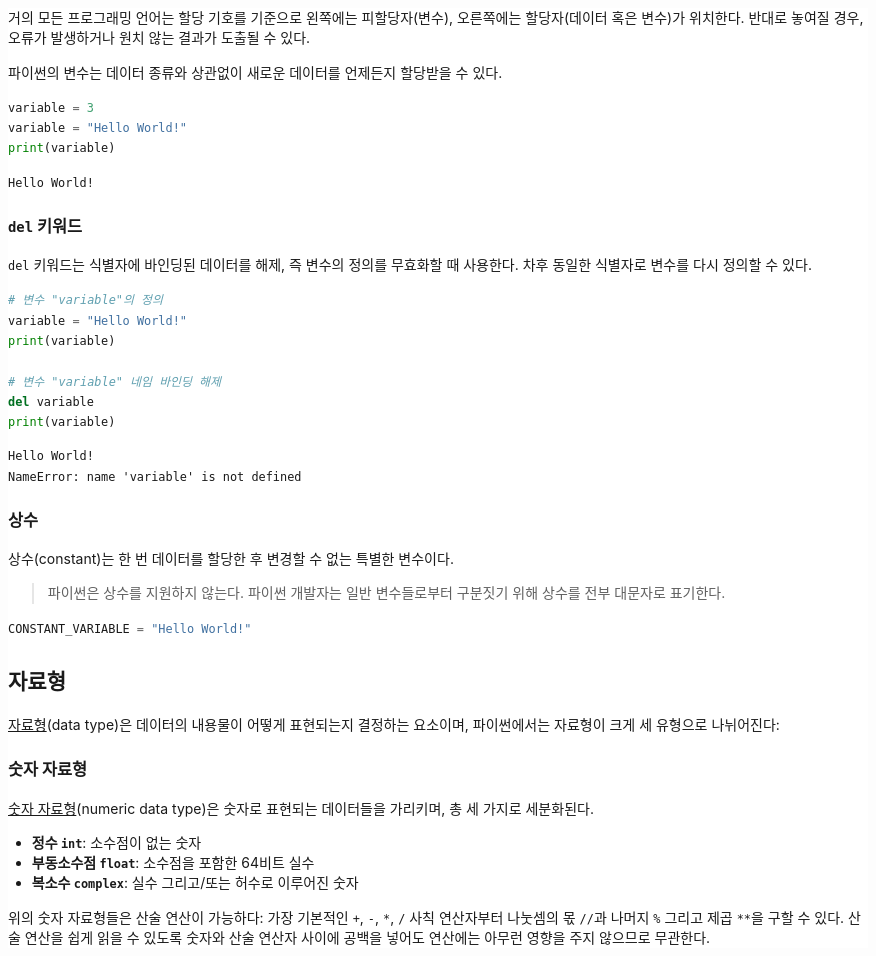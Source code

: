 거의 모든 프로그래밍 언어는 할당 기호를 기준으로 왼쪽에는 피할당자(변수), 오른쪽에는 할당자(데이터 혹은 변수)가 위치한다. 반대로 놓여질 경우, 오류가 발생하거나 원치 않는 결과가 도출될 수 있다.

파이썬의 변수는 데이터 종류와 상관없이 새로운 데이터를 언제든지 할당받을 수 있다.

```python
variable = 3
variable = "Hello World!"
print(variable)
```
```
Hello World!
```

### `del` 키워드
`del` 키워드는 식별자에 바인딩된 데이터를 해제, 즉 변수의 정의를 무효화할 때 사용한다. 차후 동일한 식별자로 변수를 다시 정의할 수 있다.

```python
# 변수 "variable"의 정의
variable = "Hello World!"
print(variable)

# 변수 "variable" 네임 바인딩 해제
del variable
print(variable)
```
```
Hello World!
NameError: name 'variable' is not defined
```

### 상수
상수(constant)는 한 번 데이터를 할당한 후 변경할 수 없는 특별한 변수이다.

> 파이썬은 상수를 지원하지 않는다. 파이썬 개발자는 일반 변수들로부터 구분짓기 위해 상수를 전부 대문자로 표기한다.

```python
CONSTANT_VARIABLE = "Hello World!"
```

## 자료형
[자료형](https://ko.wikipedia.org/wiki/자료형)(data type)은 데이터의 내용물이 어떻게 표현되는지 결정하는 요소이며, 파이썬에서는 자료형이 크게 세 유형으로 나뉘어진다:

### 숫자 자료형
[숫자 자료형](https://docs.python.org/3/library/stdtypes.html?#numeric-types-int-float-complex)(numeric data type)은 숫자로 표현되는 데이터들을 가리키며, 총 세 가지로 세분화된다.

* **정수 `int`**: 소수점이 없는 숫자
* **부동소수점 `float`**: 소수점을 포함한 64비트 실수
* **복소수 `complex`**: 실수 그리고/또는 허수로 이루어진 숫자

위의 숫자 자료형들은 산술 연산이 가능하다: 가장 기본적인 `+`, `-`, `*`, `/` 사칙 연산자부터 나눗셈의 몫 `//`과 나머지 `%` 그리고 제곱 `**`을 구할 수 있다. 산술 연산을 쉽게 읽을 수 있도록 숫자와 산술 연산자 사이에 공백을 넣어도 연산에는 아무런 영향을 주지 않으므로 무관한다.
